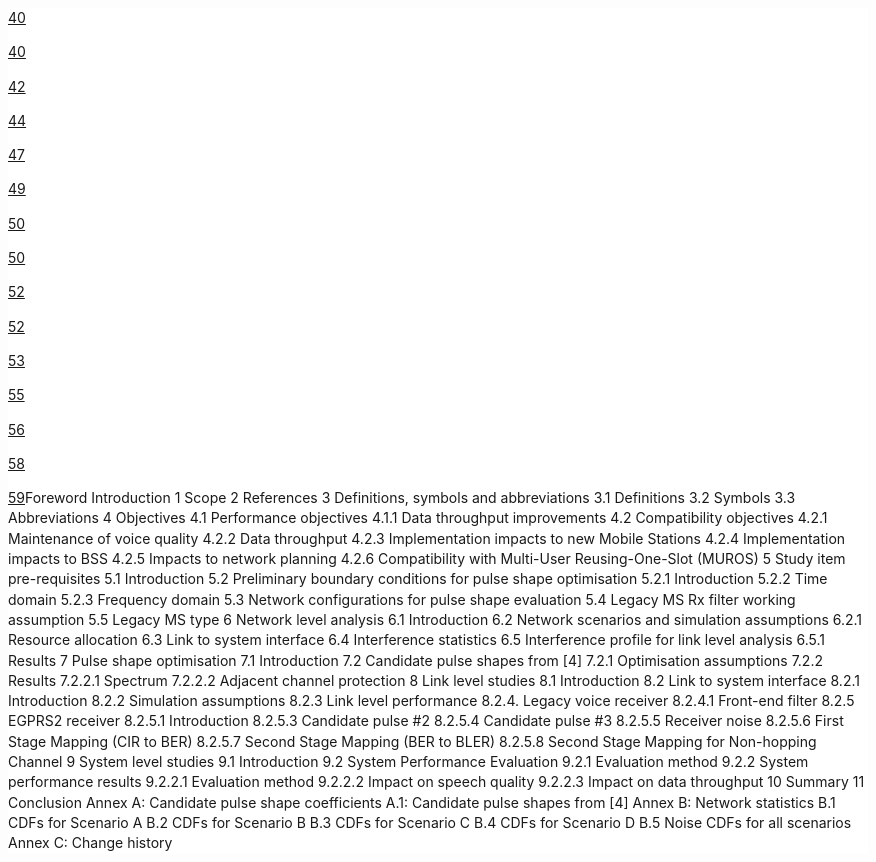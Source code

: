 [40](#system-performance-results)

[40](#evaluation-method-1)

[42](#impact-on-speech-quality)

[44](#impact-on-data-throughput)

[47](#summary)

[49](#conclusion)

[50](#annex-a-candidate-pulse-shape-coefficients)

[50](#a.1-candidate-pulse-shapes-from-4)

[52](#annex-b-network-statistics)

[52](#b.1-cdfs-for-scenario-a)

[53](#b.2-cdfs-for-scenario-b)

[55](#b.3-cdfs-for-scenario-c)

[56](#b.4-cdfs-for-scenario-d)

[58](#b.5-noise-cdfs-for-all-scenarios)

[59](#annex-c-change-history)Foreword Introduction 1 Scope 2 References
3 Definitions, symbols and abbreviations 3.1 Definitions 3.2 Symbols 3.3
Abbreviations 4 Objectives 4.1 Performance objectives 4.1.1 Data
throughput improvements 4.2 Compatibility objectives 4.2.1 Maintenance
of voice quality 4.2.2 Data throughput 4.2.3 Implementation impacts to
new Mobile Stations 4.2.4 Implementation impacts to BSS 4.2.5 Impacts to
network planning 4.2.6 Compatibility with Multi-User Reusing-One-Slot
(MUROS) 5 Study item pre-requisites 5.1 Introduction 5.2 Preliminary
boundary conditions for pulse shape optimisation 5.2.1 Introduction
5.2.2 Time domain 5.2.3 Frequency domain 5.3 Network configurations for
pulse shape evaluation 5.4 Legacy MS Rx filter working assumption 5.5
Legacy MS type 6 Network level analysis 6.1 Introduction 6.2 Network
scenarios and simulation assumptions 6.2.1 Resource allocation 6.3 Link
to system interface 6.4 Interference statistics 6.5 Interference profile
for link level analysis 6.5.1 Results 7 Pulse shape optimisation 7.1
Introduction 7.2 Candidate pulse shapes from \[4\] 7.2.1 Optimisation
assumptions 7.2.2 Results 7.2.2.1 Spectrum 7.2.2.2 Adjacent channel
protection 8 Link level studies 8.1 Introduction 8.2 Link to system
interface 8.2.1 Introduction 8.2.2 Simulation assumptions 8.2.3 Link
level performance 8.2.4. Legacy voice receiver 8.2.4.1 Front-end filter
8.2.5 EGPRS2 receiver 8.2.5.1 Introduction 8.2.5.3 Candidate pulse \#2
8.2.5.4 Candidate pulse \#3 8.2.5.5 Receiver noise 8.2.5.6 First Stage
Mapping (CIR to BER) 8.2.5.7 Second Stage Mapping (BER to BLER) 8.2.5.8
Second Stage Mapping for Non-hopping Channel 9 System level studies 9.1
Introduction 9.2 System Performance Evaluation 9.2.1 Evaluation method
9.2.2 System performance results 9.2.2.1 Evaluation method 9.2.2.2
Impact on speech quality 9.2.2.3 Impact on data throughput 10 Summary 11
Conclusion Annex A: Candidate pulse shape coefficients A.1: Candidate
pulse shapes from \[4\] Annex B: Network statistics B.1 CDFs for
Scenario A B.2 CDFs for Scenario B B.3 CDFs for Scenario C B.4 CDFs for
Scenario D B.5 Noise CDFs for all scenarios Annex C: Change history
